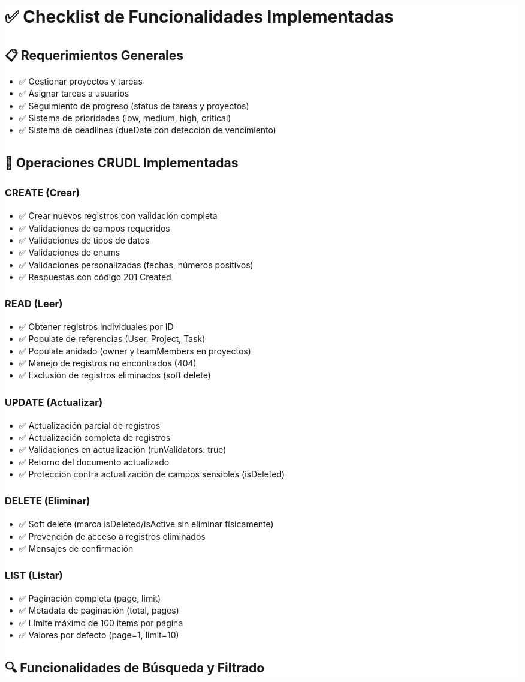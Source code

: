 # ✅ Checklist de Funcionalidades Implementadas

## 📋 Requerimientos Generales

- ✅ Gestionar proyectos y tareas
- ✅ Asignar tareas a usuarios
- ✅ Seguimiento de progreso (status de tareas y proyectos)
- ✅ Sistema de prioridades (low, medium, high, critical)
- ✅ Sistema de deadlines (dueDate con detección de vencimiento)

## 🔧 Operaciones CRUDL Implementadas

### CREATE (Crear)
- ✅ Crear nuevos registros con validación completa
- ✅ Validaciones de campos requeridos
- ✅ Validaciones de tipos de datos
- ✅ Validaciones de enums
- ✅ Validaciones personalizadas (fechas, números positivos)
- ✅ Respuestas con código 201 Created

### READ (Leer)
- ✅ Obtener registros individuales por ID
- ✅ Populate de referencias (User, Project, Task)
- ✅ Populate anidado (owner y teamMembers en proyectos)
- ✅ Manejo de registros no encontrados (404)
- ✅ Exclusión de registros eliminados (soft delete)

### UPDATE (Actualizar)
- ✅ Actualización parcial de registros
- ✅ Actualización completa de registros
- ✅ Validaciones en actualización (runValidators: true)
- ✅ Retorno del documento actualizado
- ✅ Protección contra actualización de campos sensibles (isDeleted)

### DELETE (Eliminar)
- ✅ Soft delete (marca isDeleted/isActive sin eliminar físicamente)
- ✅ Prevención de acceso a registros eliminados
- ✅ Mensajes de confirmación

### LIST (Listar)
- ✅ Paginación completa (page, limit)
- ✅ Metadata de paginación (total, pages)
- ✅ Límite máximo de 100 items por página
- ✅ Valores por defecto (page=1, limit=10)

## 🔍 Funcionalidades de Búsqueda y Filtrado
